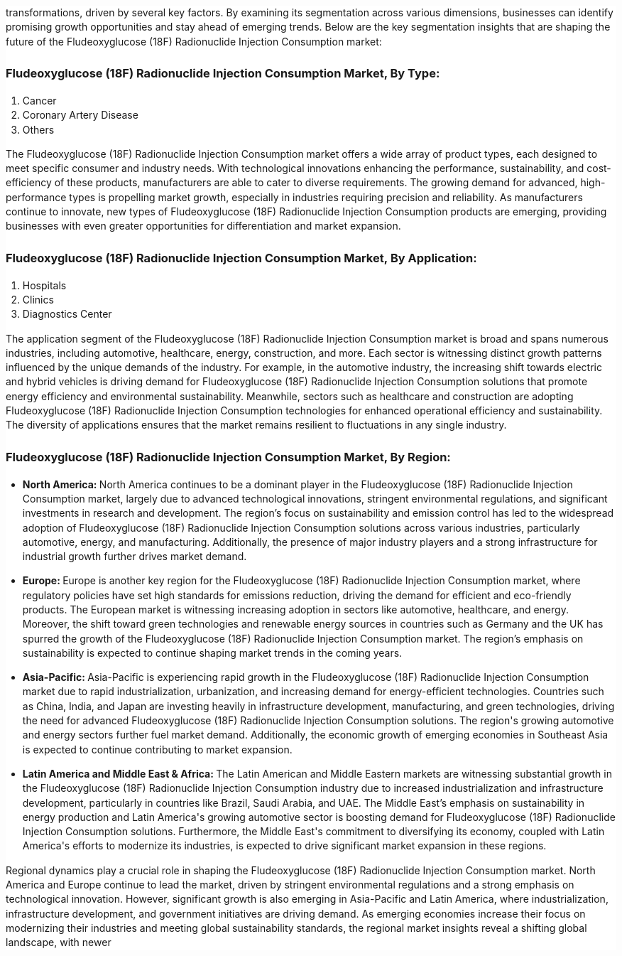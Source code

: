 transformations, driven by several key factors. By examining its segmentation across various dimensions, businesses can identify promising growth opportunities and stay ahead of emerging trends. Below are the key segmentation insights that are shaping the future of the Fludeoxyglucose (18F) Radionuclide Injection Consumption market:</p><h3><strong>Fludeoxyglucose (18F) Radionuclide Injection Consumption Market, By Type:<br /></strong></h3><ol><li>Cancer<li> Coronary Artery Disease<li> Others</li></ol><p>The Fludeoxyglucose (18F) Radionuclide Injection Consumption market offers a wide array of product types, each designed to meet specific consumer and industry needs. With technological innovations enhancing the performance, sustainability, and cost-efficiency of these products, manufacturers are able to cater to diverse requirements. The growing demand for advanced, high-performance types is propelling market growth, especially in industries requiring precision and reliability. As manufacturers continue to innovate, new types of Fludeoxyglucose (18F) Radionuclide Injection Consumption products are emerging, providing businesses with even greater opportunities for differentiation and market expansion.</p><h3>Fludeoxyglucose (18F) Radionuclide Injection Consumption Market,&nbsp;By Application:</h3><ol><li>Hospitals<li> Clinics<li> Diagnostics Center</li></ol><p>The application segment of the Fludeoxyglucose (18F) Radionuclide Injection Consumption market is broad and spans numerous industries, including automotive, healthcare, energy, construction, and more. Each sector is witnessing distinct growth patterns influenced by the unique demands of the industry. For example, in the automotive industry, the increasing shift towards electric and hybrid vehicles is driving demand for Fludeoxyglucose (18F) Radionuclide Injection Consumption solutions that promote energy efficiency and environmental sustainability. Meanwhile, sectors such as healthcare and construction are adopting Fludeoxyglucose (18F) Radionuclide Injection Consumption technologies for enhanced operational efficiency and sustainability. The diversity of applications ensures that the market remains resilient to fluctuations in any single industry.</p><h3>Fludeoxyglucose (18F) Radionuclide Injection Consumption Market, By Region:</h3><ul><li><p><strong>North America:&nbsp;</strong>North America continues to be a dominant player in the Fludeoxyglucose (18F) Radionuclide Injection Consumption market, largely due to advanced technological innovations, stringent environmental regulations, and significant investments in research and development. The region&rsquo;s focus on sustainability and emission control has led to the widespread adoption of Fludeoxyglucose (18F) Radionuclide Injection Consumption solutions across various industries, particularly automotive, energy, and manufacturing. Additionally, the presence of major industry players and a strong infrastructure for industrial growth further drives market demand.</p></li><li><p><strong><strong>Europe:&nbsp;</strong></strong>Europe is another key region for the Fludeoxyglucose (18F) Radionuclide Injection Consumption market, where regulatory policies have set high standards for emissions reduction, driving the demand for efficient and eco-friendly products. The European market is witnessing increasing adoption in sectors like automotive, healthcare, and energy. Moreover, the shift toward green technologies and renewable energy sources in countries such as Germany and the UK has spurred the growth of the Fludeoxyglucose (18F) Radionuclide Injection Consumption market. The region&rsquo;s emphasis on sustainability is expected to continue shaping market trends in the coming years.</p></li><li><p><strong><strong>Asia-Pacific:&nbsp;</strong></strong>Asia-Pacific is experiencing rapid growth in the Fludeoxyglucose (18F) Radionuclide Injection Consumption market due to rapid industrialization, urbanization, and increasing demand for energy-efficient technologies. Countries such as China, India, and Japan are investing heavily in infrastructure development, manufacturing, and green technologies, driving the need for advanced Fludeoxyglucose (18F) Radionuclide Injection Consumption solutions. The region's growing automotive and energy sectors further fuel market demand. Additionally, the economic growth of emerging economies in Southeast Asia is expected to continue contributing to market expansion.</p></li><li><p><strong><strong>Latin America and Middle East &amp; Africa:&nbsp;</strong></strong>The Latin American and Middle Eastern markets are witnessing substantial growth in the Fludeoxyglucose (18F) Radionuclide Injection Consumption industry due to increased industrialization and infrastructure development, particularly in countries like Brazil, Saudi Arabia, and UAE. The Middle East&rsquo;s emphasis on sustainability in energy production and Latin America's growing automotive sector is boosting demand for Fludeoxyglucose (18F) Radionuclide Injection Consumption solutions. Furthermore, the Middle East's commitment to diversifying its economy, coupled with Latin America's efforts to modernize its industries, is expected to drive significant market expansion in these regions.</p></li></ul><p>Regional dynamics play a crucial role in shaping the Fludeoxyglucose (18F) Radionuclide Injection Consumption market. North America and Europe continue to lead the market, driven by stringent environmental regulations and a strong emphasis on technological innovation. However, significant growth is also emerging in Asia-Pacific and Latin America, where industrialization, infrastructure development, and government initiatives are driving demand. As emerging economies increase their focus on modernizing their industries and meeting global sustainability standards, the regional market insights reveal a shifting global landscape, with newer